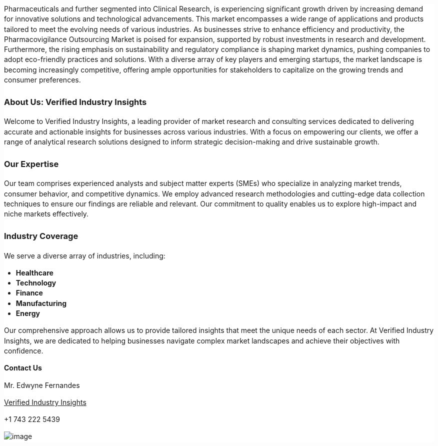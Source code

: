 Pharmaceuticals and further segmented into Clinical Research, is experiencing significant growth driven by increasing demand for innovative solutions and technological advancements. This market encompasses a wide range of applications and products tailored to meet the evolving needs of various industries. As businesses strive to enhance efficiency and productivity, the Pharmacovigilance Outsourcing Market is poised for expansion, supported by robust investments in research and development. Furthermore, the rising emphasis on sustainability and regulatory compliance is shaping market dynamics, pushing companies to adopt eco-friendly practices and solutions. With a diverse array of key players and emerging startups, the market landscape is becoming increasingly competitive, offering ample opportunities for stakeholders to capitalize on the growing trends and consumer preferences.</p><h3>About Us: Verified Industry Insights</h3><p>Welcome to Verified Industry Insights, a leading provider of market research and consulting services dedicated to delivering accurate and actionable insights for businesses across various industries. With a focus on empowering our clients, we offer a range of analytical research solutions designed to inform strategic decision-making and drive sustainable growth.</p><h3>Our Expertise</h3><p>Our team comprises experienced analysts and subject matter experts (SMEs) who specialize in analyzing market trends, consumer behavior, and competitive dynamics. We employ advanced research methodologies and cutting-edge data collection techniques to ensure our findings are reliable and relevant. Our commitment to quality enables us to explore high-impact and niche markets effectively.</p><h3>Industry Coverage</h3><p>We serve a diverse array of industries, including:</p><ul><li><strong>Healthcare</strong></li><li><strong>Technology</strong></li><li><strong>Finance</strong></li><li><strong>Manufacturing</strong></li><li><strong>Energy</strong></li></ul><p>Our comprehensive approach allows us to provide tailored insights that meet the unique needs of each sector. At Verified Industry Insights, we are dedicated to helping businesses navigate complex market landscapes and achieve their objectives with confidence.</p><p><strong>Contact Us</strong></p><p>Mr. Edwyne Fernandes</p><p><a href="https://www.verifiedindustryinsights.com/">Verified Industry Insights</a></p><p>+1 743 222 5439</p>
![image](https://github.com/user-attachments/assets/d9e0ee2f-f72e-4c60-a0f9-4ccb4f9b4857)
